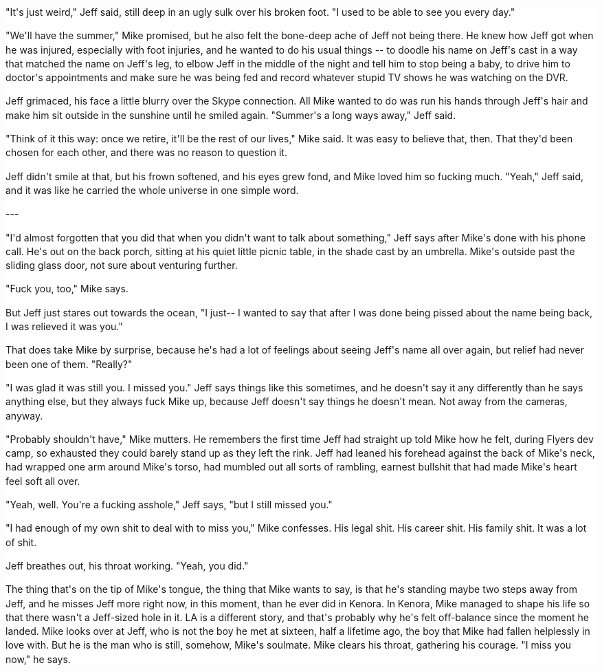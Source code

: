 "It's just weird," Jeff said, still deep in an ugly sulk over his broken foot. "I used to be able to see you every day."

"We'll have the summer," Mike promised, but he also felt the bone\-deep ache of Jeff not being there. He knew how Jeff got when he was injured, especially with foot injuries, and he wanted to do his usual things \-\- to doodle his name on Jeff's cast in a way that matched the name on Jeff's leg, to elbow Jeff in the middle of the night and tell him to stop being a baby, to drive him to doctor's appointments and make sure he was being fed and record whatever stupid TV shows he was watching on the DVR.

Jeff grimaced, his face a little blurry over the Skype connection. All Mike wanted to do was run his hands through Jeff's hair and make him sit outside in the sunshine until he smiled again. "Summer's a long ways away," Jeff said.

"Think of it this way: once we retire, it'll be the rest of our lives," Mike said. It was easy to believe that, then. That they'd been chosen for each other, and there was no reason to question it.

Jeff didn't smile at that, but his frown softened, and his eyes grew fond, and Mike loved him so fucking much. "Yeah," Jeff said, and it was like he carried the whole universe in one simple word.

\-\-\-

"I'd almost forgotten that you did that when you didn't want to talk about something," Jeff says after Mike's done with his phone call. He's out on the back porch, sitting at his quiet little picnic table, in the shade cast by an umbrella. Mike's outside past the sliding glass door, not sure about venturing further.

"Fuck you, too," Mike says.

But Jeff just stares out towards the ocean, "I just\-\- I wanted to say that after I was done being pissed about the name being back, I was relieved it was you."

That does take Mike by surprise, because he's had a lot of feelings about seeing Jeff's name all over again, but relief had never been one of them. "Really?"

"I was glad it was still you. I missed you." Jeff says things like this sometimes, and he doesn't say it any differently than he says anything else, but they always fuck Mike up, because Jeff doesn't say things he doesn't mean. Not away from the cameras, anyway. 

"Probably shouldn't have," Mike mutters. He remembers the first time Jeff had straight up told Mike how he felt, during Flyers dev camp, so exhausted they could barely stand up as they left the rink. Jeff had leaned his forehead against the back of Mike's neck, had wrapped one arm around Mike's torso, had mumbled out all sorts of rambling, earnest bullshit that had made Mike's heart feel soft all over.

"Yeah, well. You're a fucking asshole," Jeff says, "but I still missed you."

"I had enough of my own shit to deal with to miss you," Mike confesses. His legal shit. His career shit. His family shit. It was a lot of shit.

Jeff breathes out, his throat working. "Yeah, you did."

The thing that's on the tip of Mike's tongue, the thing that Mike wants to say, is that he's standing maybe two steps away from Jeff, and he misses Jeff more right now, in this moment, than he ever did in Kenora. In Kenora, Mike managed to shape his life so that there wasn't a Jeff\-sized hole in it. LA is a different story, and that's probably why he's felt off\-balance since the moment he landed. Mike looks over at Jeff, who is not the boy he met at sixteen, half a lifetime ago, the boy that Mike had fallen helplessly in love with. But he is the man who is still, somehow, Mike's soulmate. Mike clears his throat, gathering his courage. "I miss you now," he says.
